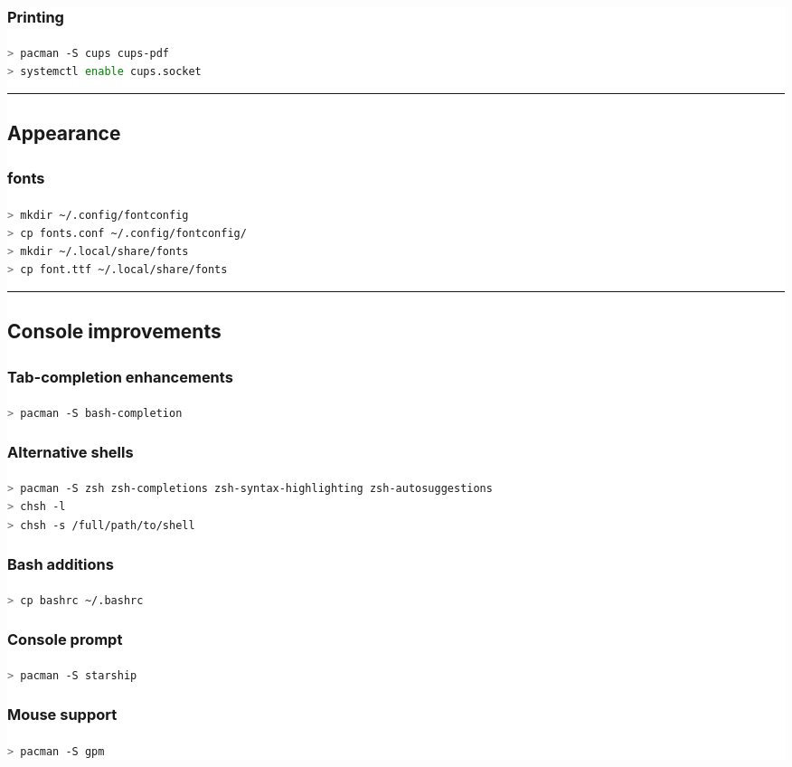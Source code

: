 ### Printing

```bash
> pacman -S cups cups-pdf
> systemctl enable cups.socket
```

---

## Appearance

### fonts

```bash
> mkdir ~/.config/fontconfig
> cp fonts.conf ~/.config/fontconfig/
> mkdir ~/.local/share/fonts
> cp font.ttf ~/.local/share/fonts
```

---

## Console improvements

### Tab-completion enhancements

```bash
> pacman -S bash-completion
```

### Alternative shells

```bash
> pacman -S zsh zsh-completions zsh-syntax-highlighting zsh-autosuggestions
> chsh -l
> chsh -s /full/path/to/shell
```

### Bash additions

```bash
> cp bashrc ~/.bashrc
```

### Console prompt

```bash
> pacman -S starship
```

### Mouse support

```bash
> pacman -S gpm
```

